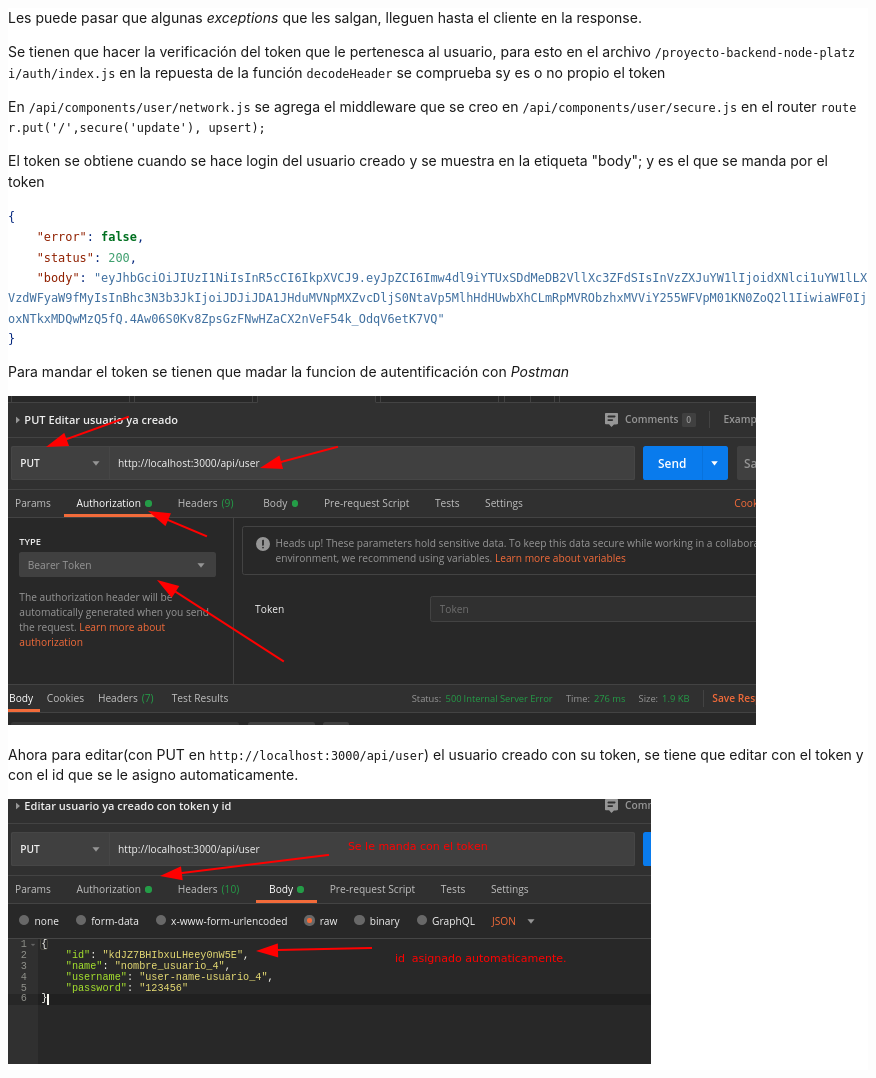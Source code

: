 Les puede pasar que algunas _exceptions_ que les salgan, lleguen hasta el cliente en la response.


Se tienen que hacer la verificación del token que le pertenesca al usuario, para esto en el archivo `/proyecto-backend-node-platzi/auth/index.js` en la repuesta de la función `decodeHeader` se comprueba sy es o no propio el token


En `/api/components/user/network.js` se agrega el middleware que se creo en `/api/components/user/secure.js` en el router `router.put('/',secure('update'), upsert);` 


El token se obtiene cuando se hace login del usuario creado y se muestra en la etiqueta "body"; y es el que se manda por el token 
```json
{
    "error": false,
    "status": 200,
    "body": "eyJhbGciOiJIUzI1NiIsInR5cCI6IkpXVCJ9.eyJpZCI6Imw4dl9iYTUxSDdMeDB2VllXc3ZFdSIsInVzZXJuYW1lIjoidXNlci1uYW1lLXVzdWFyaW9fMyIsInBhc3N3b3JkIjoiJDJiJDA1JHduMVNpMXZvcDljS0NtaVp5MlhHdHUwbXhCLmRpMVRObzhxMVViY255WFVpM01KN0ZoQ2l1IiwiaWF0IjoxNTkxMDQwMzQ5fQ.4Aw06S0Kv8ZpsGzFNwHZaCX2nVeF54k_OdqV6etK7VQ"
}
```
Para mandar el token se tienen que madar la funcion de autentificación con _Postman_

![Mandar el token "Bearer" con postman](imgs/mandar_token_postman_bearer.png)

Ahora para editar(con PUT en `http://localhost:3000/api/user`) el usuario creado con su token, se tiene que editar con el token y con el id que se le asigno automaticamente.

![editar user con token y id postman bearer](imgs/editar_user_con_token_y_id_postman_bearer.png)
